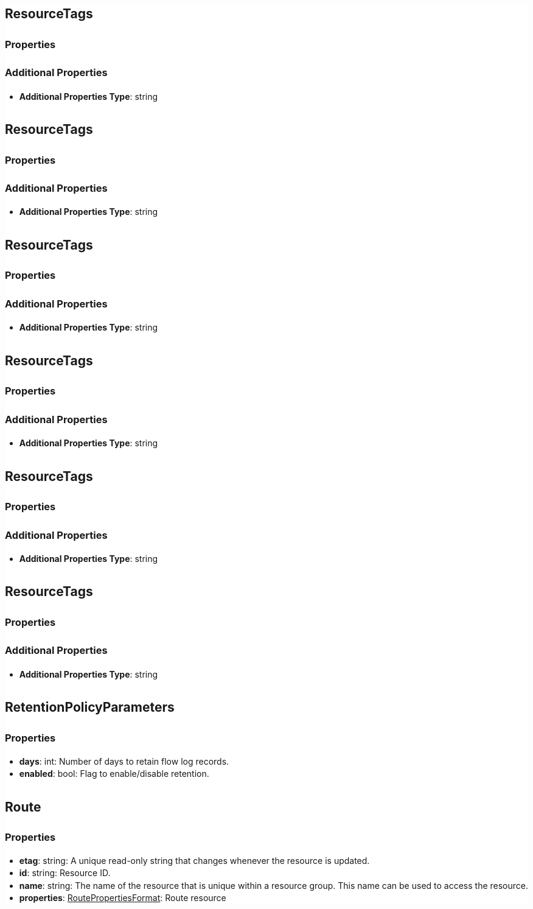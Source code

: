 ## ResourceTags
### Properties
### Additional Properties
* **Additional Properties Type**: string

## ResourceTags
### Properties
### Additional Properties
* **Additional Properties Type**: string

## ResourceTags
### Properties
### Additional Properties
* **Additional Properties Type**: string

## ResourceTags
### Properties
### Additional Properties
* **Additional Properties Type**: string

## ResourceTags
### Properties
### Additional Properties
* **Additional Properties Type**: string

## ResourceTags
### Properties
### Additional Properties
* **Additional Properties Type**: string

## RetentionPolicyParameters
### Properties
* **days**: int: Number of days to retain flow log records.
* **enabled**: bool: Flag to enable/disable retention.

## Route
### Properties
* **etag**: string: A unique read-only string that changes whenever the resource is updated.
* **id**: string: Resource ID.
* **name**: string: The name of the resource that is unique within a resource group. This name can be used to access the resource.
* **properties**: [RoutePropertiesFormat](#routepropertiesformat): Route resource
